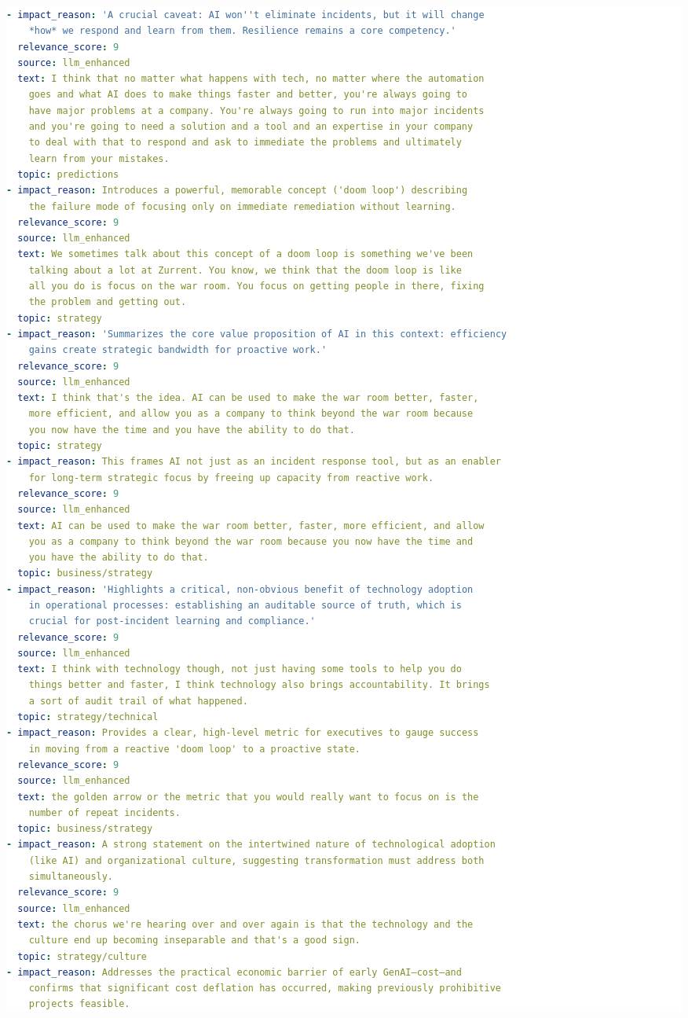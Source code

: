 ```yaml
- impact_reason: 'A crucial caveat: AI won''t eliminate incidents, but it will change
    *how* we respond and learn from them. Resilience remains a core competency.'
  relevance_score: 9
  source: llm_enhanced
  text: I think that no matter what happens with tech, no matter where the automation
    goes and what AI does to make things faster and better, you're always going to
    have major problems at a company. You're always going to run into major incidents
    and you're going to need a solution and a tool and an expertise in your company
    to deal with that to respond and ask to immediate the problems and ultimately
    learn from your mistakes.
  topic: predictions
- impact_reason: Introduces a powerful, memorable concept ('doom loop') describing
    the failure mode of focusing only on immediate remediation without learning.
  relevance_score: 9
  source: llm_enhanced
  text: We sometimes talk about this concept of a doom loop is something we've been
    talking about a lot at Zurrent. You know, we think that the doom loop is like
    all you do is focus on the war room. You focus on getting people in there, fixing
    the problem and getting out.
  topic: strategy
- impact_reason: 'Summarizes the core value proposition of AI in this context: efficiency
    gains create strategic bandwidth for proactive work.'
  relevance_score: 9
  source: llm_enhanced
  text: I think that's the idea. AI can be used to make the war room better, faster,
    more efficient, and allow you as a company to think beyond the war room because
    you now have the time and you have the ability to do that.
  topic: strategy
- impact_reason: This frames AI not just as an incident response tool, but as an enabler
    for long-term strategic focus by freeing up capacity from reactive work.
  relevance_score: 9
  source: llm_enhanced
  text: AI can be used to make the war room better, faster, more efficient, and allow
    you as a company to think beyond the war room because you now have the time and
    you have the ability to do that.
  topic: business/strategy
- impact_reason: 'Highlights a critical, non-obvious benefit of technology adoption
    in operational processes: establishing an auditable source of truth, which is
    crucial for post-incident learning and compliance.'
  relevance_score: 9
  source: llm_enhanced
  text: I think with technology though, not just having some tools to help you do
    things better and faster, I think technology also brings accountability. It brings
    a sort of audit trail of what happened.
  topic: strategy/technical
- impact_reason: Provides a clear, high-level metric for executives to gauge success
    in moving from a reactive 'doom loop' to a proactive state.
  relevance_score: 9
  source: llm_enhanced
  text: the golden arrow or the metric that you would really want to focus on is the
    number of repeat incidents.
  topic: business/strategy
- impact_reason: A strong statement on the intertwined nature of technological adoption
    (like AI) and organizational culture, suggesting transformation must address both
    simultaneously.
  relevance_score: 9
  source: llm_enhanced
  text: the chorus we're hearing over and over again is that the technology and the
    culture end up becoming inseparable and that's a good sign.
  topic: strategy/culture
- impact_reason: Addresses the practical economic barrier of early GenAI—cost—and
    confirms that significant cost deflation has occurred, making previously prohibitive
    projects feasible.
```